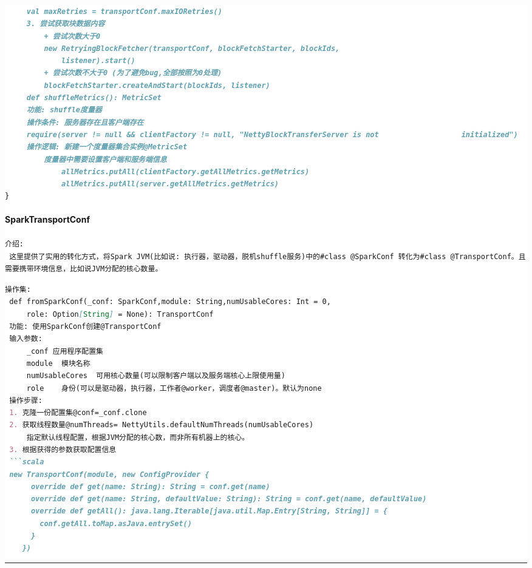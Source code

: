    ```markdown
   		val maxRetries = transportConf.maxIORetries()
   		3. 尝试获取块数据内容
           	+ 尝试次数大于0
           	new RetryingBlockFetcher(transportConf, blockFetchStarter, blockIds,
               	listener).start()
   			+ 尝试次数不大于0 (为了避免bug,全部按照为0处理)
   			blockFetchStarter.createAndStart(blockIds, listener)
   		def shuffleMetrics(): MetricSet 
   		功能: shuffle度量器
   		操作条件: 服务器存在且客户端存在
   		require(server != null && clientFactory != null, "NettyBlockTransferServer is not 					initialized")	
   		操作逻辑: 新建一个度量器集合实例@MetricSet
   			度量器中需要设置客户端和服务端信息
   		        allMetrics.putAll(clientFactory.getAllMetrics.getMetrics)
           		allMetrics.putAll(server.getAllMetrics.getMetrics)
   }
   ```
   
   #### SparkTransportConf
   
   ```markdown
   介绍:
   	这里提供了实用的转化方式，将Spark JVM(比如说: 执行器，驱动器，脱机shuffle服务)中的#class @SparkConf 转化为#class @TransportConf。且需要携带环境信息，比如说JVM分配的核心数量。
   ```
   
   ```markdown
   操作集:
   	def fromSparkConf(_conf: SparkConf,module: String,numUsableCores: Int = 0,
   		role: Option[String] = None): TransportConf
   	功能: 使用SparkConf创建@TransportConf
   	输入参数: 
   		_conf 应用程序配置集
   		module	模块名称
   		numUsableCores	可用核心数量(可以限制客户端以及服务端核心上限使用量)
   		role	身份(可以是驱动器，执行器，工作者@worker，调度者@master)。默认为none
   	操作步骤:
   	1. 克隆一份配置集@conf=_conf.clone
   	2. 获取线程数量@numThreads= NettyUtils.defaultNumThreads(numUsableCores)
   		指定默认线程配置，根据JVM分配的核心数，而非所有机器上的核心。
   	3. 根据获得的参数获取配置信息
   	```scala
   	new TransportConf(module, new ConfigProvider {
         override def get(name: String): String = conf.get(name)
         override def get(name: String, defaultValue: String): String = conf.get(name, defaultValue)
         override def getAll(): java.lang.Iterable[java.util.Map.Entry[String, String]] = {
           conf.getAll.toMap.asJava.entrySet()
         }
       })
   ```
---
